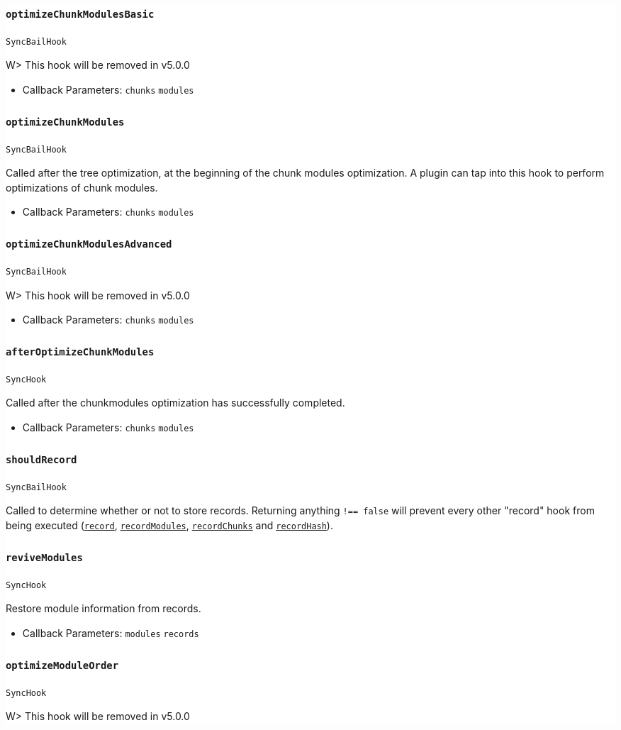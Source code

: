 
### `optimizeChunkModulesBasic`

`SyncBailHook`

W> This hook will be removed in v5.0.0

- Callback Parameters: `chunks` `modules`


### `optimizeChunkModules`

`SyncBailHook`

Called after the tree optimization, at the beginning of the chunk modules optimization. A plugin can tap into this hook to perform optimizations of chunk modules.

- Callback Parameters: `chunks` `modules`


### `optimizeChunkModulesAdvanced`

`SyncBailHook`

W> This hook will be removed in v5.0.0

- Callback Parameters: `chunks` `modules`


### `afterOptimizeChunkModules`

`SyncHook`

Called after the chunkmodules optimization has successfully completed.

- Callback Parameters: `chunks` `modules`


### `shouldRecord`

`SyncBailHook`

Called to determine whether or not to store records. Returning anything `!== false` will prevent every other "record" hook from being executed ([`record`](#record), [`recordModules`](#recordmodules), [`recordChunks`](#recordchunks) and [`recordHash`](#recordhash)).


### `reviveModules`

`SyncHook`

Restore module information from records.

- Callback Parameters: `modules` `records`


### `optimizeModuleOrder`

`SyncHook`

W> This hook will be removed in v5.0.0
